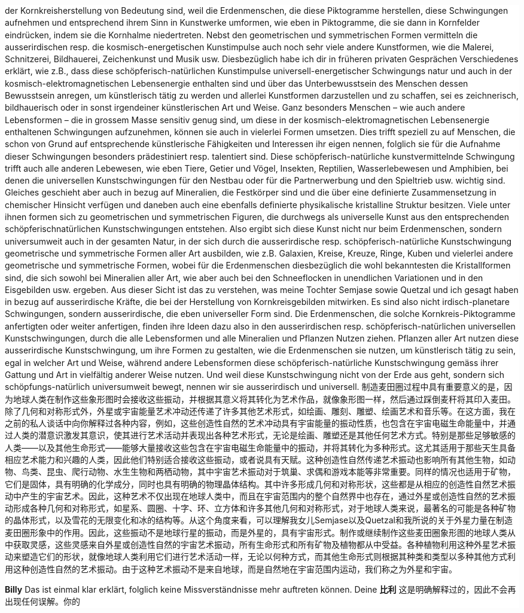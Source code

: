 der Kornkreisherstellung von Bedeutung sind, weil die Erdenmenschen, die diese Piktogramme herstellen, diese Schwingungen aufnehmen und entsprechend ihrem Sinn in Kunstwerke umformen, wie eben in Piktogramme, die sie dann in Kornfelder eindrücken, indem sie die Kornhalme niedertreten. Nebst den geometrischen und symmetrischen Formen vermitteln die ausserirdischen resp. die kosmisch-energetischen Kunstimpulse auch noch sehr viele andere Kunstformen, wie die Malerei, Schnitzerei, Bildhauerei, Zeichenkunst und Musik usw. Diesbezüglich habe ich dir in früheren privaten Gesprächen Verschiedenes erklärt, wie z.B., dass diese schöpferisch-natürlichen Kunstimpulse universell-energetischer Schwingungs natur und auch in der kosmisch-elektromagnetischen Lebensenergie enthalten sind und über das Unterbewusstsein des Menschen dessen Bewusstsein anregen, um künstlerisch tätig zu werden und allerlei Kunstformen darzustellen und zu schaffen, sei es zeichnerisch, bildhauerisch oder in sonst irgendeiner künstlerischen Art und Weise. Ganz besonders Menschen – wie auch andere Lebensformen – die in grossem Masse sensitiv genug sind, um diese in der kosmisch-elektromagnetischen Lebensenergie enthaltenen Schwingungen aufzunehmen, können sie auch in vielerlei Formen umsetzen. Dies trifft speziell zu auf Menschen, die schon von Grund auf entsprechende künstlerische Fähigkeiten und Interessen ihr eigen nennen, folglich sie für die Aufnahme dieser Schwingungen besonders prädestiniert resp. talentiert sind. Diese schöpferisch-natürliche kunstvermittelnde Schwingung trifft auch alle anderen Lebewesen, wie eben Tiere, Getier und Vögel, Insekten, Reptilien, Wasserlebewesen und Amphibien, bei denen die universellen Kunstschwingungen für den Nestbau oder für die Partnerwerbung und den Spieltrieb usw. wichtig sind. Gleiches geschieht aber auch in bezug auf Mineralien, die Festkörper sind und die über eine definierte Zusammensetzung in chemischer Hinsicht verfügen und daneben auch eine ebenfalls definierte physikalische kristalline Struktur besitzen. Viele unter ihnen formen sich zu geometrischen und symmetrischen Figuren, die durchwegs als universelle Kunst aus den entsprechenden schöpferischnatürlichen Kunstschwingungen entstehen. Also ergibt sich diese Kunst nicht nur beim Erdenmenschen, sondern universumweit auch in der gesamten Natur, in der sich durch die ausserirdische resp. schöpferisch-natürliche Kunstschwingung geometrische und symmetrische Formen aller Art ausbilden, wie z.B. Galaxien, Kreise, Kreuze, Ringe, Kuben und vielerlei andere geometrische und symmetrische Formen, wobei für die Erdenmenschen diesbezüglich die wohl bekanntesten die Kristallformen sind, die sich sowohl bei Mineralien aller Art, wie aber auch bei den Schneeflocken in unendlichen Variationen und in den Eisgebilden usw. ergeben. Aus dieser Sicht ist das zu verstehen, was meine Tochter Semjase sowie Quetzal und ich gesagt haben in bezug auf ausserirdische Kräfte, die bei der Herstellung von Kornkreisgebilden mitwirken. Es sind also nicht irdisch-planetare Schwingungen, sondern ausserirdische, die eben universeller Form sind. Die Erdenmenschen, die solche Kornkreis-Piktogramme anfertigten oder weiter anfertigen, finden ihre Ideen dazu also in den ausserirdischen resp. schöpferisch-natürlichen universellen Kunstschwingungen, durch die alle Lebensformen und alle Mineralien und Pflanzen Nutzen ziehen. Pflanzen aller Art nutzen diese ausserirdische Kunstschwingung, um ihre Formen zu gestalten, wie die Erdenmenschen sie nutzen, um künstlerisch tätig zu sein, egal in welcher Art und Weise, während andere Lebensformen diese schöpferisch-natürliche Kunstschwingung gemäss ihrer Gattung und Art in vielfältig anderer Weise nutzen. Und weil diese Kunstschwingung nicht von der Erde aus geht, sondern sich schöpfungs-natürlich universumweit bewegt, nennen wir sie ausserirdisch und universell.
制造麦田圈过程中具有重要意义的是，因为地球人类在制作这些象形图时会接收这些振动，并根据其意义将其转化为艺术作品，就像象形图一样，然后通过踩倒麦秆将其印入麦田。除了几何和对称形式外，外星或宇宙能量艺术冲动还传递了许多其他艺术形式，如绘画、雕刻、雕塑、绘画艺术和音乐等。在这方面，我在之前的私人谈话中向你解释过各种内容，例如，这些创造性自然的艺术冲动具有宇宙能量的振动性质，也包含在宇宙电磁生命能量中，并通过人类的潜意识激发其意识，使其进行艺术活动并表现出各种艺术形式，无论是绘画、雕塑还是其他任何艺术方式。特别是那些足够敏感的人类——以及其他生命形式——能够大量接收这些包含在宇宙电磁生命能量中的振动，并将其转化为多种形式。这尤其适用于那些天生具备相应艺术能力和兴趣的人类，因此他们特别适合接收这些振动，或者说具有天赋。这种创造性自然传递艺术振动也影响所有其他生物，如动物、鸟类、昆虫、爬行动物、水生生物和两栖动物，其中宇宙艺术振动对于筑巢、求偶和游戏本能等非常重要。同样的情况也适用于矿物，它们是固体，具有明确的化学成分，同时也具有明确的物理晶体结构。其中许多形成几何和对称形状，这些都是从相应的创造性自然艺术振动中产生的宇宙艺术。因此，这种艺术不仅出现在地球人类中，而且在宇宙范围内的整个自然界中也存在，通过外星或创造性自然的艺术振动形成各种几何和对称形式，如星系、圆圈、十字、环、立方体和许多其他几何和对称形式，对于地球人类来说，最著名的可能是各种矿物的晶体形式，以及雪花的无限变化和冰的结构等。从这个角度来看，可以理解我女儿Semjase以及Quetzal和我所说的关于外星力量在制造麦田圈形象中的作用。因此，这些振动不是地球行星的振动，而是外星的，具有宇宙形式。制作或继续制作这些麦田圈象形图的地球人类从中获取灵感，这些灵感来自外星或创造性自然的宇宙艺术振动，所有生命形式和所有矿物及植物都从中受益。各种植物利用这种外星艺术振动来塑造它们的形状，就像地球人类利用它们进行艺术活动一样，无论以何种方式，而其他生命形式则根据其种类和类型以多种其他方式利用这种创造性自然的艺术振动。由于这种艺术振动不是来自地球，而是自然地在宇宙范围内运动，我们称之为外星和宇宙。

**Billy** Das ist einmal klar erklärt, folglich keine Missverständnisse mehr auftreten können. Deine
**比利** 这是明确解释过的，因此不会再出现任何误解。你的
